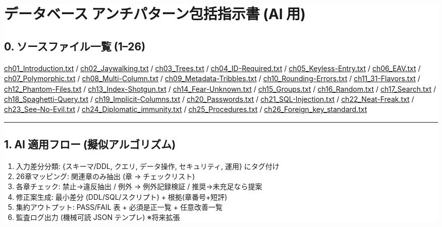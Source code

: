

# データベース アンチパターン包括指示書 (AI 用)

## 0. ソースファイル一覧 (1–26)
[ch01_Introduction.txt](..\..\vns-masakinihirota-design\1000-参考資料資料\アンチパターン\ch01_Introduction.txt) /
[ch02_Jaywalking.txt](..\..\vns-masakinihirota-design\1000-参考資料資料\アンチパターン\ch02_Jaywalking.txt) /
[ch03_Trees.txt](..\..\vns-masakinihirota-design\1000-参考資料資料\アンチパターン\ch03_Trees.txt) /
[ch04_ID-Required.txt](..\..\vns-masakinihirota-design\1000-参考資料資料\アンチパターン\ch04_ID-Required.txt) /
[ch05_Keyless-Entry.txt](..\..\vns-masakinihirota-design\1000-参考資料資料\アンチパターン\ch05_Keyless-Entry.txt) /
[ch06_EAV.txt](..\..\vns-masakinihirota-design\1000-参考資料資料\アンチパターン\ch06_EAV.txt) /
[ch07_Polymorphic.txt](..\..\vns-masakinihirota-design\1000-参考資料資料\アンチパターン\ch07_Polymorphic.txt) /
[ch08_Multi-Column.txt](..\..\vns-masakinihirota-design\1000-参考資料資料\アンチパターン\ch08_Multi-Column.txt) /
[ch09_Metadata-Tribbles.txt](..\..\vns-masakinihirota-design\1000-参考資料資料\アンチパターン\ch09_Metadata-Tribbles.txt) /
[ch10_Rounding-Errors.txt](..\..\vns-masakinihirota-design\1000-参考資料資料\アンチパターン\ch10_Rounding-Errors.txt) /
[ch11_31-Flavors.txt](..\..\vns-masakinihirota-design\1000-参考資料資料\アンチパターン\ch11_31-Flavors.txt) /
[ch12_Phantom-Files.txt](..\..\vns-masakinihirota-design\1000-参考資料資料\アンチパターン\ch12_Phantom-Files.txt) /
[ch13_Index-Shotgun.txt](..\..\vns-masakinihirota-design\1000-参考資料資料\アンチパターン\ch13_Index-Shotgun.txt) /
[ch14_Fear-Unknown.txt](..\..\vns-masakinihirota-design\1000-参考資料資料\アンチパターン\ch14_Fear-Unknown.txt) /
[ch15_Groups.txt](..\..\vns-masakinihirota-design\1000-参考資料資料\アンチパターン\ch15_Groups.txt) /
[ch16_Random.txt](..\..\vns-masakinihirota-design\1000-参考資料資料\アンチパターン\ch16_Random.txt) /
[ch17_Search.txt](..\..\vns-masakinihirota-design\1000-参考資料資料\アンチパターン\ch17_Search.txt) /
[ch18_Spaghetti-Query.txt](..\..\vns-masakinihirota-design\1000-参考資料資料\アンチパターン\ch18_Spaghetti-Query.txt) /
[ch19_Implicit-Columns.txt](..\..\vns-masakinihirota-design\1000-参考資料資料\アンチパターン\ch19_Implicit-Columns.txt) /
[ch20_Passwords.txt](..\..\vns-masakinihirota-design\1000-参考資料資料\アンチパターン\ch20_Passwords.txt) /
[ch21_SQL-Injection.txt](..\..\vns-masakinihirota-design\1000-参考資料資料\アンチパターン\ch21_SQL-Injection.txt) /
[ch22_Neat-Freak.txt](..\..\vns-masakinihirota-design\1000-参考資料資料\アンチパターン\ch22_Neat-Freak.txt) /
[ch23_See-No-Evil.txt](..\..\vns-masakinihirota-design\1000-参考資料資料\アンチパターン\ch23_See-No-Evil.txt) /
[ch24_Diplomatic_immunity.txt](..\..\vns-masakinihirota-design\1000-参考資料資料\アンチパターン\ch24_Diplomatic_immunity.txt) /
[ch25_Procedures.txt](..\..\vns-masakinihirota-design\1000-参考資料資料\アンチパターン\ch25_Procedures.txt) /
[ch26_Foreign_key_standard.txt](..\..\vns-masakinihirota-design\1000-参考資料資料\アンチパターン\ch26_Foreign_key_standard.txt)

---

## 1. AI 適用フロー (擬似アルゴリズム)
1. 入力差分分類: {スキーマ/DDL, クエリ, データ操作, セキュリティ, 運用} にタグ付け
2. 26章マッピング: 関連章のみ抽出 (章 -> チェックリスト)
3. 各章チェック: 禁止→違反抽出 / 例外 → 例外記録検証 / 推奨→未充足なら提案
4. 修正案生成: 最小差分 (DDL/SQL/スクリプト) + 根拠(章番号+短評)
5. 集約アウトプット: PASS/FAIL 表 + 必須是正一覧 + 任意改善一覧
6. 監査ログ出力 (機械可読 JSON テンプレ) ※将来拡張
